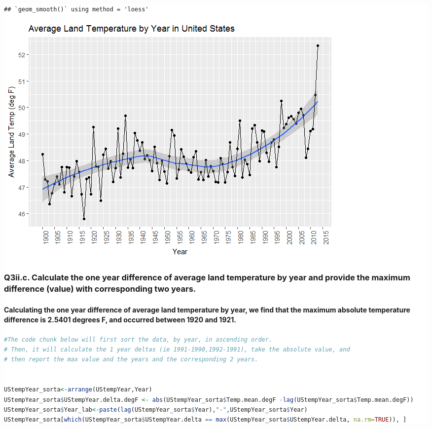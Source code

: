     ## `geom_smooth()` using method = 'loess'

![](CaseStudy2_files/figure-markdown_github/Q3iib-1.png)

### Q3ii.c. Calculate the one year difference of average land temperature by year and provide the maximum difference (value) with corresponding two years.

#### Calculating the one year difference of average land temperature by year, we find that the maximum absolute temperature difference is 2.5401 degrees F, and occurred between 1920 and 1921.

``` r
#The code chunk below will first sort the data, by year, in ascending order. 
# Then, it will calculate the 1 year deltas (ie 1991-1990,1992-1991), take the absolute value, and 
# then report the max value and the years and the corresponding 2 years.


UStempYear_sorta<-arrange(UStempYear,Year)
UStempYear_sorta$UStempYear.delta.degF <- abs(UStempYear_sorta$Temp.mean.degF -lag(UStempYear_sorta$Temp.mean.degF))
UStempYear_sorta$Year_lab<-paste(lag(UStempYear_sorta$Year),"-",UStempYear_sorta$Year)
UStempYear_sorta[which(UStempYear_sorta$UStempYear.delta == max(UStempYear_sorta$UStempYear.delta, na.rm=TRUE)), ]
```
